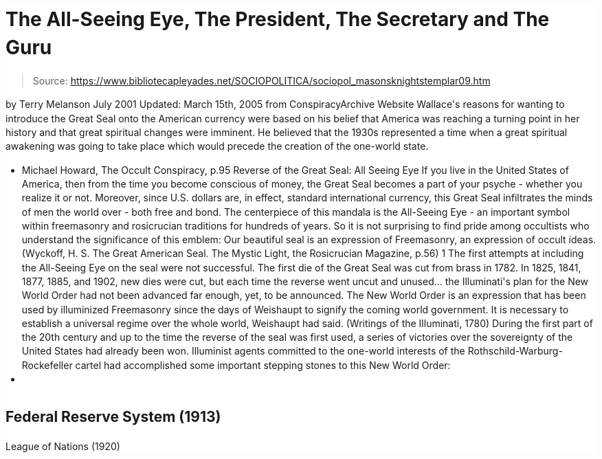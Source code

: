 # The All-Seeing Eye, The President, The Secretary and The Guru

> Source: https://www.bibliotecapleyades.net/SOCIOPOLITICA/sociopol_masonsknightstemplar09.htm

by Terry Melanson
July 2001
Updated: March 15th, 2005
from
ConspiracyArchive Website
Wallace's reasons for wanting to
introduce the Great Seal onto the American currency were based on
his belief that America was reaching a turning point in her history
and that great spiritual changes were imminent.
He believed that the 1930s represented a
time when a great spiritual awakening was going to take place which
would precede the creation of the one-world state.
- Michael Howard,
The Occult Conspiracy, p.95
Reverse of the Great Seal:
All Seeing Eye
If you live in the United States of America,
then from the time you become conscious of money, the Great Seal
becomes a part of your psyche - whether you realize it or not. Moreover,
since U.S. dollars are, in effect, standard international currency, this
Great Seal infiltrates the minds of men the world over - both free and bond.
The centerpiece of this mandala is the All-Seeing Eye - an
important symbol within freemasonry and rosicrucian traditions for
hundreds of years.
So it is not surprising to find pride among
occultists who understand the significance of this emblem:
Our beautiful seal is an expression of
Freemasonry, an expression of occult ideas.
(Wyckoff, H. S. The Great American Seal.
The Mystic Light, the Rosicrucian Magazine, p.56)
1
The first attempts at including the
All-Seeing Eye on the seal were not successful. The first die of the
Great Seal was cut from brass in 1782. In 1825, 1841, 1877, 1885, and 1902,
new dies were cut, but each time the reverse went uncut and unused... the
Illuminati's plan for the
New World Order had not been advanced far
enough, yet, to be announced.
The New World Order is an expression that has been used by
illuminized Freemasonry since the days of
Weishaupt to signify the coming world
government.
It is necessary to establish a universal
regime over the whole world, Weishaupt had said.
(Writings of the Illuminati, 1780)
During the first part of the 20th century and up
to the time the reverse of the seal was first used, a series of victories
over the sovereignty of the United States had already been won.
Illuminist agents committed to the one-world
interests of the
Rothschild-Warburg-Rockefeller
cartel had accomplished some important stepping stones to this
New
World Order:
-
Federal Reserve System (1913)
-
League of Nations (1920)